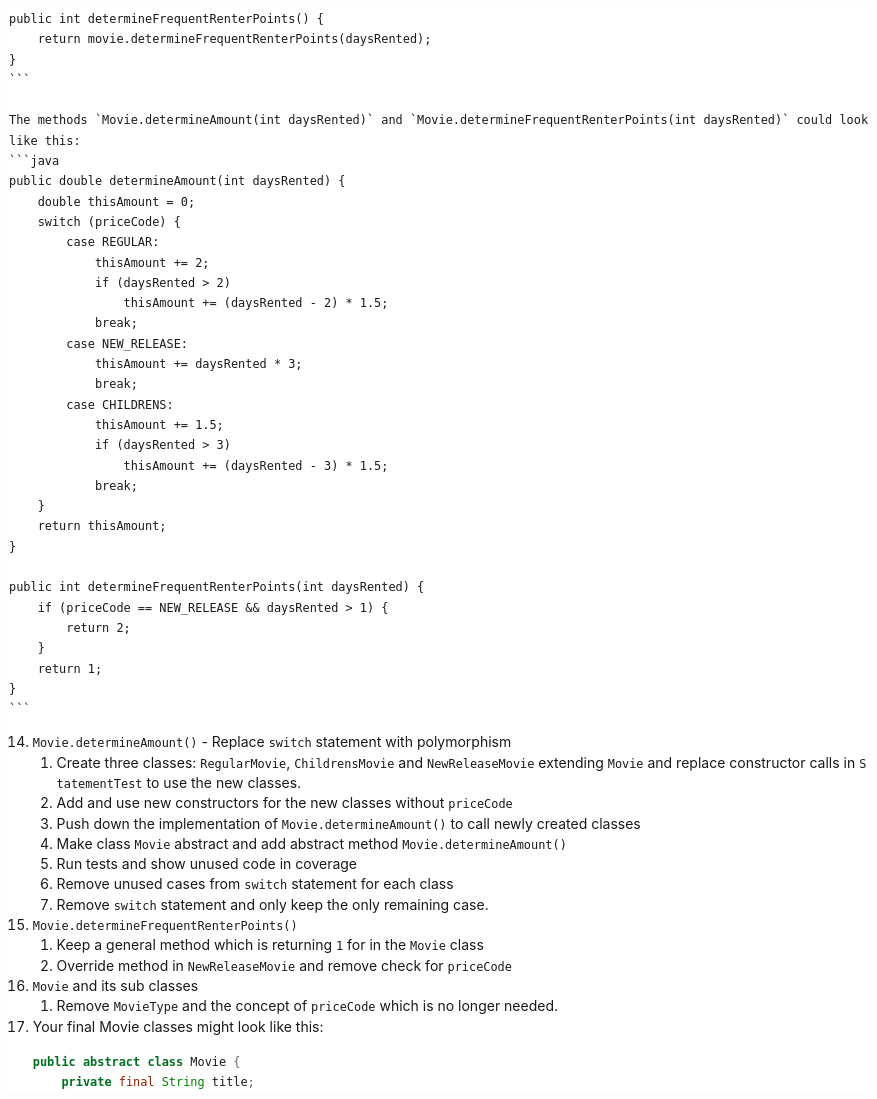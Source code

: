     public int determineFrequentRenterPoints() {
        return movie.determineFrequentRenterPoints(daysRented);
    }
    ```

    The methods `Movie.determineAmount(int daysRented)` and `Movie.determineFrequentRenterPoints(int daysRented)` could look like this:
    ```java
    public double determineAmount(int daysRented) {
        double thisAmount = 0;
        switch (priceCode) {
            case REGULAR:
                thisAmount += 2;
                if (daysRented > 2)
                    thisAmount += (daysRented - 2) * 1.5;
                break;
            case NEW_RELEASE:
                thisAmount += daysRented * 3;
                break;
            case CHILDRENS:
                thisAmount += 1.5;
                if (daysRented > 3)
                    thisAmount += (daysRented - 3) * 1.5;
                break;
        }
        return thisAmount;
    }

    public int determineFrequentRenterPoints(int daysRented) {
        if (priceCode == NEW_RELEASE && daysRented > 1) {
            return 2;
        }
        return 1;
    }
    ```

14. `Movie.determineAmount()` - Replace `switch` statement with polymorphism
    1.  Create three classes: `RegularMovie`, `ChildrensMovie` and `NewReleaseMovie` extending `Movie` and replace constructor calls in `StatementTest` to use the new classes. 
    2. Add and use new constructors for the new classes without `priceCode`
    3. Push down the implementation of `Movie.determineAmount()` to call newly created classes
    4. Make class `Movie` abstract and add abstract method `Movie.determineAmount()`
    5. Run tests and show unused code in coverage
    6. Remove unused cases from `switch` statement for each class
    7. Remove `switch` statement and only keep the only remaining case.
15. `Movie.determineFrequentRenterPoints()`
    1. Keep a general method which is returning `1` for in the `Movie` class
    2. Override method in `NewReleaseMovie` and remove check for `priceCode`
16. `Movie` and its sub classes
    1. Remove `MovieType` and the concept of `priceCode` which is no longer needed.
17. Your final Movie classes might look like this:
    ```java
    public abstract class Movie {
        private final String title;
    